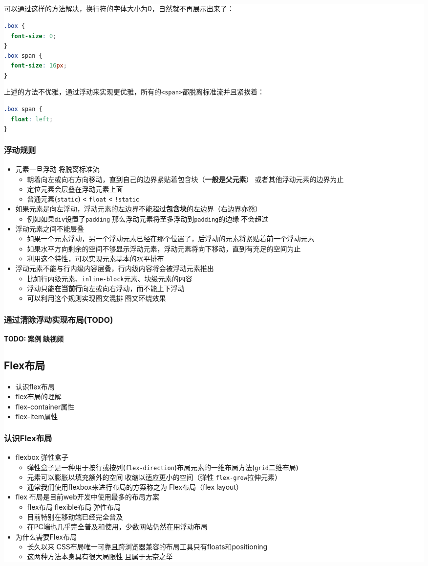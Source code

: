 可以通过这样的方法解决，换行符的字体大小为0，自然就不再展示出来了：

```css
.box {
  font-size: 0;
}
.box span {
  font-size: 16px;
}
```

上述的方法不优雅，通过浮动来实现更优雅，所有的`<span>`都脱离标准流并且紧挨着：

```css
.box span {
  float: left;
}
```

### 浮动规则

- 元素一旦浮动 将脱离标准流
  - 朝着向左或向右方向移动，直到自己的边界紧贴着包含块（**一般是父元素**） 或者其他浮动元素的边界为止
  - 定位元素会层叠在浮动元素上面
  - 普通元素(`static`) < `float` < `!static`
- 如果元素是向左浮动，浮动元素的左边界不能超过**包含块**的左边界（右边界亦然）
  - 例如如果`div`设置了`padding` 那么浮动元素将至多浮动到`padding`的边缘 不会超过
- 浮动元素之间不能层叠
  - 如果一个元素浮动，另一个浮动元素已经在那个位置了，后浮动的元素将紧贴着前一个浮动元素
  - 如果水平方向剩余的空间不够显示浮动元素，浮动元素将向下移动，直到有充足的空间为止
  - 利用这个特性，可以实现元素基本的水平排布
- 浮动元素不能与行内级内容层叠，行内级内容将会被浮动元素推出
  - 比如行内级元素、`inline-block`元素、块级元素的内容
  - 浮动只能**在当前行**向左或向右浮动，而不能上下浮动
  - 可以利用这个规则实现图文混排 图文环绕效果

### 通过清除浮动实现布局(TODO)

**TODO: 案例 缺视频**

## Flex布局

- 认识flex布局
- flex布局的理解
- flex-container属性
- flex-item属性

### 认识Flex布局

- flexbox 弹性盒子
  - 弹性盒子是一种用于按行或按列(`flex-direction`)布局元素的一维布局方法(`grid`二维布局)
  - 元素可以膨胀以填充额外的空间 收缩以适应更小的空间（弹性 `flex-grow`拉伸元素）
  - 通常我们使用flexbox来进行布局的方案称之为 Flex布局（flex layout）
- flex 布局是目前web开发中使用最多的布局方案
  - flex布局 flexible布局 弹性布局
  - 目前特别在移动端已经完全普及
  - 在PC端也几乎完全普及和使用，少数网站仍然在用浮动布局
- 为什么需要Flex布局
  - 长久以来 CSS布局唯一可靠且跨浏览器兼容的布局工具只有floats和positioning
  - 这两种方法本身具有很大局限性 且属于无奈之举
